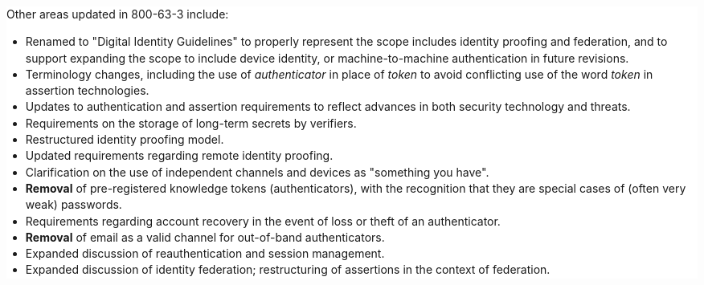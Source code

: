 Other areas updated in 800-63-3 include:

- Renamed to "Digital Identity Guidelines" to properly represent the scope includes identity proofing and federation, and to support expanding the scope to include device identity, or machine-to-machine authentication in future revisions.
- Terminology changes, including the use of *authenticator* in place of *token* to avoid conflicting use of the word *token* in assertion technologies.
-	Updates to authentication and assertion requirements to reflect advances in both security technology and threats.
-	Requirements on the storage of long-term secrets by verifiers.
-  Restructured identity proofing model.
-	Updated requirements regarding remote identity proofing.
-	Clarification on the use of independent channels and devices as "something you have".
-	**Removal** of pre-registered knowledge tokens (authenticators), with the recognition that they are special cases of (often very weak) passwords.
-	Requirements regarding account recovery in the event of loss or theft of an authenticator.
-	**Removal** of email as a valid channel for out-of-band authenticators.
-   Expanded discussion of reauthentication and session management.
-   Expanded discussion of identity federation; restructuring of assertions in the context of federation.
